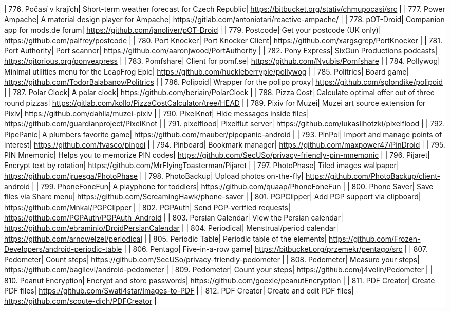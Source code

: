 | 776. Počasí v krajích| Short-term weather forecast for Czech Republic| https://bitbucket.org/stativ/chmupocasi/src |
| 777. Power Ampache| A material design player for Ampache| https://gitlab.com/antoniotari/reactive-ampache/ |
| 778. pOT-Droid| Companion app for mods.de forum| https://github.com/janoliver/pOT-Droid |
| 779. Postcode| Get your postcode (UK only)| https://github.com/palfrey/postcode |
| 780. Port Knocker| Port Knocker Client| https://github.com/xargsgrep/PortKnocker |
| 781. Port Authority| Port scanner| https://github.com/aaronjwood/PortAuthority |
| 782. Pony Express| SixGun Productions podcasts| https://gitorious.org/ponyexpress |
| 783. Pomfshare| Client for pomf.se| https://github.com/Nyubis/Pomfshare |
| 784. Pollywog| Minimal utilities menu for the LeapFrog Epic| https://github.com/huckleberrypie/pollywog |
| 785. Politrics| Board game| https://github.com/TodorBalabanov/Politrics |
| 786. Polipoid| Wrapper for the polipo proxy| https://github.com/splondike/polipoid |
| 787. Polar Clock| A polar clock| https://github.com/beriain/PolarClock |
| 788. Pizza Cost| Calculate optimal offer out of three round pizzas| https://gitlab.com/kollo/PizzaCostCalculator/tree/HEAD |
| 789. Pixiv for Muzei| Muzei art source extension for Pixiv| https://github.com/dahlia/muzei-pixiv |
| 790. PixelKnot| Hide messages inside files| https://github.com/guardianproject/PixelKnot |
| 791. pixelflood| Pixelflut server| https://github.com/lukaslihotzki/pixelflood |
| 792. PipePanic| A plumbers favorite game| https://github.com/rnauber/pipepanic-android |
| 793. PinPoi| Import and manage points of interest| https://github.com/fvasco/pinpoi |
| 794. Pinboard| Bookmark manager| https://github.com/maxpower47/PinDroid |
| 795. PIN Mnemonic| Helps you to memorize PIN codes| https://github.com/SecUSo/privacy-friendly-pin-mnemonic |
| 796. Pijaret| Encrypt text by rotation| https://github.com/MrFlyingToasterman/Pijaret |
| 797. PhotoPhase| Tiled images wallpaper| https://github.com/jruesga/PhotoPhase |
| 798. PhotoBackup| Upload photos on-the-fly| https://github.com/PhotoBackup/client-android |
| 799. PhoneFoneFun| A playphone for toddlers| https://github.com/quaap/PhoneFoneFun |
| 800. Phone Saver| Save files via Share menu| https://github.com/ScreamingHawk/phone-saver |
| 801. PGPClipper| Add PGP support via clipboard| https://github.com/Mnkai/PGPClipper |
| 802. PGPAuth| Send PGP-verified requests| https://github.com/PGPAuth/PGPAuth_Android |
| 803. Persian Calendar| View the Persian calendar| https://github.com/ebraminio/DroidPersianCalendar |
| 804. Periodical| Menstrual/period calendar| https://github.com/arnowelzel/periodical |
| 805. Periodic Table| Periodic table of the elements| https://github.com/Frozen-Developers/android-periodic-table |
| 806. Pentago| Five-in-a-row game| https://bitbucket.org/przemekr/pentago/src |
| 807. Pedometer| Count steps| https://github.com/SecUSo/privacy-friendly-pedometer |
| 808. Pedometer| Measure your steps| https://github.com/bagilevi/android-pedometer |
| 809. Pedometer| Count your steps| https://github.com/j4velin/Pedometer |
| 810. Peanut Encryption| Encrypt and store  passwords| https://github.com/goexle/peanutEncryption |
| 811. PDF Creator| Create PDF files| https://github.com/Swati4star/Images-to-PDF |
| 812. PDF Creator| Create and edit PDF files| https://github.com/scoute-dich/PDFCreator |